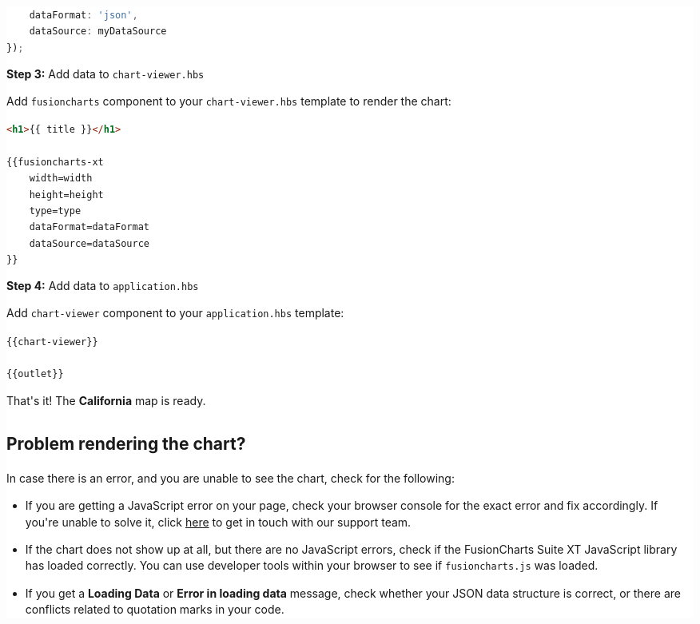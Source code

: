 ```javascript
    dataFormat: 'json',
    dataSource: myDataSource
});
```

**Step 3:** Add data to `chart-viewer.hbs`

Add `fusioncharts` component to your `chart-viewer.hbs` template to render the chart:

```html
<h1>{{ title }}</h1>

{{fusioncharts-xt
    width=width
    height=height
    type=type
    dataFormat=dataFormat
    dataSource=dataSource
}}
```

**Step 4:** Add data to `application.hbs`

Add `chart-viewer` component to your `application.hbs` template:

```html
{{chart-viewer}}

{{outlet}}
```

That's it! The **California** map is ready. 

## Problem rendering the chart?

In case there is an error, and you are unable to see the chart, check for the following:

* If you are getting a JavaScript error on your page, check your browser console for the exact error and fix accordingly. If you're unable to solve it, click [here](mailto:support@fusioncharts.com) to get in touch with our support team.

* If the chart does not show up at all, but there are no JavaScript errors, check if the FusionCharts Suite XT JavaScript library has loaded correctly. You can use developer tools within your browser to see if `fusioncharts.js` was loaded. 

* If you get a **Loading Data** or **Error in loading data** message, check whether your JSON data structure is correct, or there are conflicts related to quotation marks in your code.
